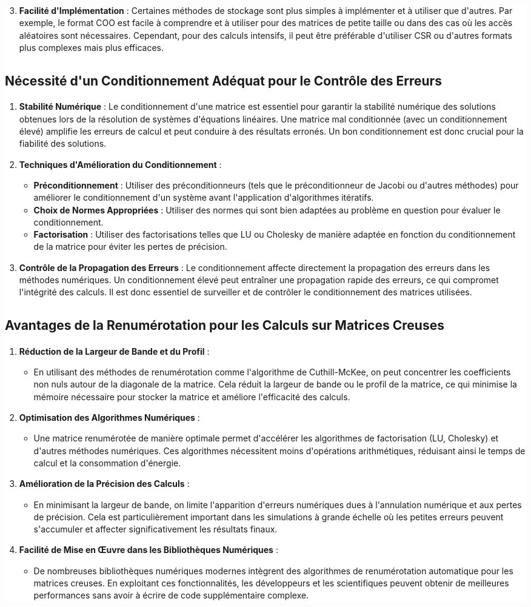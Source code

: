 3. **Facilité d'Implémentation** : Certaines méthodes de stockage sont plus simples à implémenter et à utiliser que d'autres. Par exemple, le format COO est facile à comprendre et à utiliser pour des matrices de petite taille ou dans des cas où les accès aléatoires sont nécessaires. Cependant, pour des calculs intensifs, il peut être préférable d'utiliser CSR ou d'autres formats plus complexes mais plus efficaces.

## Nécessité d'un Conditionnement Adéquat pour le Contrôle des Erreurs

1. **Stabilité Numérique** : Le conditionnement d'une matrice est essentiel pour garantir la stabilité numérique des solutions obtenues lors de la résolution de systèmes d'équations linéaires. Une matrice mal conditionnée (avec un conditionnement élevé) amplifie les erreurs de calcul et peut conduire à des résultats erronés. Un bon conditionnement est donc crucial pour la fiabilité des solutions.

2. **Techniques d'Amélioration du Conditionnement** :
   - **Préconditionnement** : Utiliser des préconditionneurs (tels que le préconditionneur de Jacobi ou d'autres méthodes) pour améliorer le conditionnement d'un système avant l'application d'algorithmes itératifs.
   - **Choix de Normes Appropriées** : Utiliser des normes qui sont bien adaptées au problème en question pour évaluer le conditionnement.
   - **Factorisation** : Utiliser des factorisations telles que LU ou Cholesky de manière adaptée en fonction du conditionnement de la matrice pour éviter les pertes de précision.

3. **Contrôle de la Propagation des Erreurs** : Le conditionnement affecte directement la propagation des erreurs dans les méthodes numériques. Un conditionnement élevé peut entraîner une propagation rapide des erreurs, ce qui compromet l'intégrité des calculs. Il est donc essentiel de surveiller et de contrôler le conditionnement des matrices utilisées.

## Avantages de la Renumérotation pour les Calculs sur Matrices Creuses

1. **Réduction de la Largeur de Bande et du Profil** :
   - En utilisant des méthodes de renumérotation comme l'algorithme de Cuthill-McKee, on peut concentrer les coefficients non nuls autour de la diagonale de la matrice. Cela réduit la largeur de bande ou le profil de la matrice, ce qui minimise la mémoire nécessaire pour stocker la matrice et améliore l'efficacité des calculs.

2. **Optimisation des Algorithmes Numériques** :
   - Une matrice renumérotée de manière optimale permet d'accélérer les algorithmes de factorisation (LU, Cholesky) et d'autres méthodes numériques. Ces algorithmes nécessitent moins d'opérations arithmétiques, réduisant ainsi le temps de calcul et la consommation d'énergie.

3. **Amélioration de la Précision des Calculs** :
   - En minimisant la largeur de bande, on limite l'apparition d'erreurs numériques dues à l'annulation numérique et aux pertes de précision. Cela est particulièrement important dans les simulations à grande échelle où les petites erreurs peuvent s'accumuler et affecter significativement les résultats finaux.

4. **Facilité de Mise en Œuvre dans les Bibliothèques Numériques** :
   - De nombreuses bibliothèques numériques modernes intègrent des algorithmes de renumérotation automatique pour les matrices creuses. En exploitant ces fonctionnalités, les développeurs et les scientifiques peuvent obtenir de meilleures performances sans avoir à écrire de code supplémentaire complexe.
